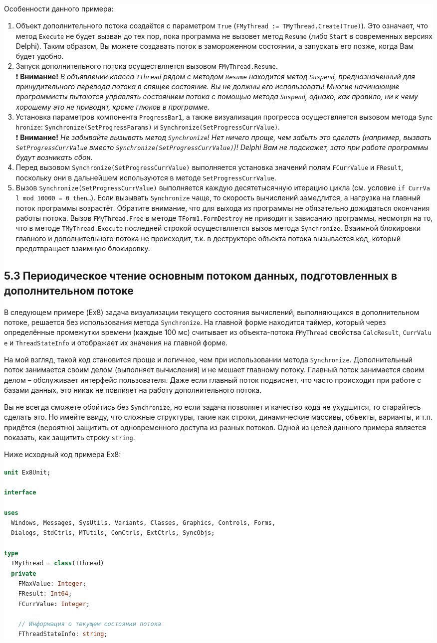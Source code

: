 Особенности данного примера:
1. Объект дополнительного потока создаётся с параметром `True` (`FMyThread := TMyThread.Create(True)`). Это означает, что метод `Execute` не будет вызван до тех пор, пока программа не вызовет метод `Resume` (либо `Start` в современных версиях Delphi). Таким образом, Вы можете создавать поток в замороженном состоянии, а запускать его позже, когда Вам будет удобно.
2. Запуск дополнительного потока осуществляется вызовом `FMyThread.Resume`.  
:exclamation: **Внимание!** *В объявлении класса `TThread` рядом с методом `Resume` находится метод `Suspend`, предназначенный для принудительного перевода потока в спящее состояние. Вы не должны его использовать! Многие начинающие программисты пытаются управлять состоянием потока с помощью метода `Suspend`, однако, как правило, ни к чему хорошему это не приводит, кроме глюков в программе.*
3. Установка параметров компонента `ProgressBar1`, а также визуализация прогресса осуществляется вызовом метода `Synchronize`: `Synchronize(SetProgressParams)` и `Synchronize(SetProgressCurrValue)`.  
:exclamation: **Внимание!** *Не забывайте вызывать метод `Synchronize`! Нет ничего проще, чем забыть это сделать (например, вызвать `SetProgressCurrValue` вместо `Synchronize(SetProgressCurrValue)`)! Delphi Вам не подскажет, зато при работе программы будут возникать сбои.*
4. Перед вызовом `Synchronize(SetProgressCurrValue)` выполняется установка значений полям `FCurrValue` и `FResult`, поскольку они в дальнейшем используются в методе `SetProgressCurrValue`.
5. Вызов `Synchronize(SetProgressCurrValue)` выполняется каждую десятетысячную итерацию цикла (см. условие `if CurrVal mod 10000 = 0 then…`). Если вызывать `Synchronize` чаще, то скорость вычислений замедлится, а нагрузка на главный поток программы возрастёт.
Обратите внимание, что для выхода из программы не обязательно дожидаться окончания работы потока. Вызов `FMyThread.Free` в методе `TForm1.FormDestroy` не приводит к зависанию программы, несмотря на то, что в методе `TMyThread.Execute` последней строкой осуществляется вызов метода `Synchronize`. Взаимной блокировки главного и дополнительного потока не происходит, т.к. в деструкторе объекта потока вызывается код, который предотвращает взаимную блокировку.

## 5.3 Периодическое чтение основным потоком данных, подготовленных в дополнительном потоке <a name="read_data_by_timer"></a>

В следующем примере (Ex8) задача визуализации текущего состояния вычислений, выполняющихся в дополнительном потоке, решается без использования метода `Synchronize`. На главной форме находится таймер, который через определённые промежутки времени (каждые 100 мс) считывает из объекта-потока `FMyThread` свойства `CalcResult`, `CurrValue` и `ThreadStateInfo` и отображает их значения на главной форме.

На мой взгляд, такой код становится проще и логичнее, чем при использовании метода `Synchronize`. Дополнительный поток занимается своим делом (выполняет вычисления) и не мешает главному потоку. Главный поток занимается своим делом – обслуживает интерфейс пользователя. Даже если главный поток подвиснет, что часто происходит при работе с базами данных, это никак не повлияет на работу дополнительного потока.

Вы не всегда сможете обойтись без `Synchronize`, но если задача позволяет и качество кода не ухудшится, то старайтесь сделать это. Но имейте ввиду, что сложные структуры, такие как строки, динамические массивы, объекты, варианты, и т.п. придётся (вероятно) защитить от одновременного доступа из разных потоков. Одной из целей данного примера является показать, как защитить строку `string`.

Ниже исходный код примера Ex8:
```pascal
unit Ex8Unit;

interface

uses
  Windows, Messages, SysUtils, Variants, Classes, Graphics, Controls, Forms,
  Dialogs, StdCtrls, MTUtils, ComCtrls, ExtCtrls, SyncObjs;

type
  TMyThread = class(TThread)
  private
    FMaxValue: Integer;
    FResult: Int64;
    FCurrValue: Integer;

    // Информация о текущем состоянии потока
    FThreadStateInfo: string;
```